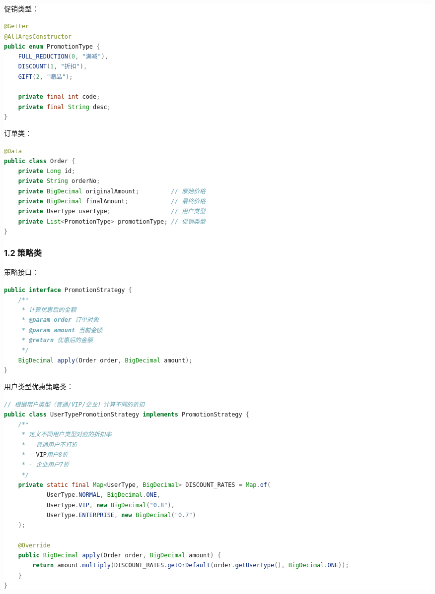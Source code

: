 促销类型：

```java
@Getter
@AllArgsConstructor
public enum PromotionType {
    FULL_REDUCTION(0, "满减"),
    DISCOUNT(1, "折扣"),
    GIFT(2, "赠品");

    private final int code;
    private final String desc;
}
```

订单类：

```java
@Data
public class Order {
    private Long id;
    private String orderNo;
    private BigDecimal originalAmount;         // 原始价格
    private BigDecimal finalAmount;            // 最终价格
    private UserType userType;                 // 用户类型
    private List<PromotionType> promotionType; // 促销类型
}
```

### 1.2 策略类

策略接口：

```java
public interface PromotionStrategy {
    /**
     * 计算优惠后的金额
     * @param order 订单对象
     * @param amount 当前金额
     * @return 优惠后的金额
     */
    BigDecimal apply(Order order, BigDecimal amount);
}
```

用户类型优惠策略类：

```java
// 根据用户类型（普通/VIP/企业）计算不同的折扣
public class UserTypePromotionStrategy implements PromotionStrategy {
    /**
     * 定义不同用户类型对应的折扣率
     * - 普通用户不打折
     * - VIP用户8折
     * - 企业用户7折
     */
    private static final Map<UserType, BigDecimal> DISCOUNT_RATES = Map.of(
            UserType.NORMAL, BigDecimal.ONE,
            UserType.VIP, new BigDecimal("0.8"),
            UserType.ENTERPRISE, new BigDecimal("0.7")
    );

    @Override
    public BigDecimal apply(Order order, BigDecimal amount) {
        return amount.multiply(DISCOUNT_RATES.getOrDefault(order.getUserType(), BigDecimal.ONE));
    }
}
```